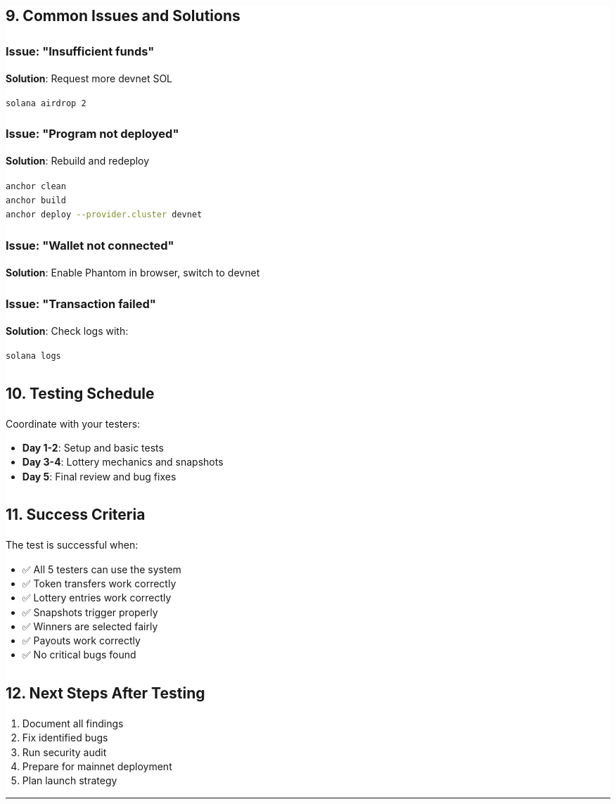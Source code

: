 ## 9. Common Issues and Solutions

### Issue: "Insufficient funds"
**Solution**: Request more devnet SOL
```bash
solana airdrop 2
```

### Issue: "Program not deployed"
**Solution**: Rebuild and redeploy
```bash
anchor clean
anchor build
anchor deploy --provider.cluster devnet
```

### Issue: "Wallet not connected"
**Solution**: Enable Phantom in browser, switch to devnet

### Issue: "Transaction failed"
**Solution**: Check logs with:
```bash
solana logs
```

## 10. Testing Schedule

Coordinate with your testers:

- **Day 1-2**: Setup and basic tests
- **Day 3-4**: Lottery mechanics and snapshots
- **Day 5**: Final review and bug fixes

## 11. Success Criteria

The test is successful when:
- ✅ All 5 testers can use the system
- ✅ Token transfers work correctly
- ✅ Lottery entries work correctly
- ✅ Snapshots trigger properly
- ✅ Winners are selected fairly
- ✅ Payouts work correctly
- ✅ No critical bugs found

## 12. Next Steps After Testing

1. Document all findings
2. Fix identified bugs
3. Run security audit
4. Prepare for mainnet deployment
5. Plan launch strategy

---